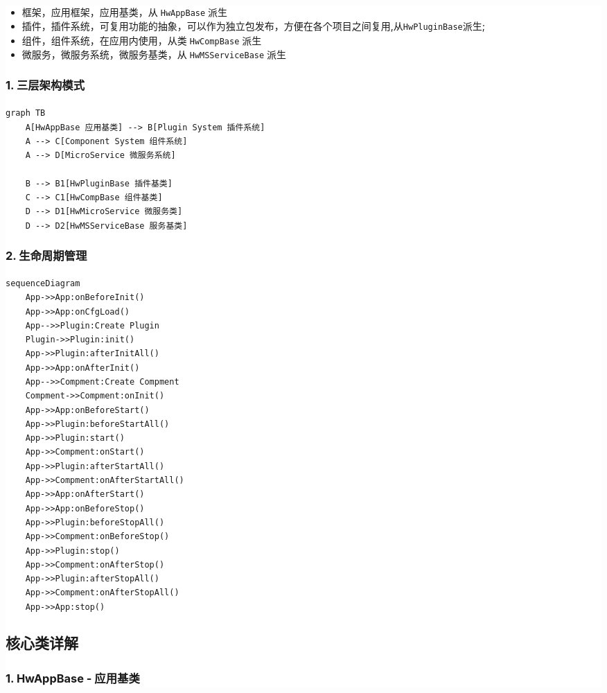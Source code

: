 * 框架，应用框架，应用基类，从 `HwAppBase` 派生
* 插件，插件系统，可复用功能的抽象，可以作为独立包发布，方便在各个项目之间复用,从`HwPluginBase`派生;
* 组件，组件系统，在应用内使用，从类 `HwCompBase` 派生
* 微服务，微服务系统，微服务基类，从 `HwMSServiceBase` 派生


### 1. 三层架构模式

```mermaid
graph TB
    A[HwAppBase 应用基类] --> B[Plugin System 插件系统]
    A --> C[Component System 组件系统]
    A --> D[MicroService 微服务系统]
    
    B --> B1[HwPluginBase 插件基类]
    C --> C1[HwCompBase 组件基类]
    D --> D1[HwMicroService 微服务类]
    D --> D2[HwMSServiceBase 服务基类]
```

### 2. 生命周期管理

```mermaid
sequenceDiagram
    App->>App:onBeforeInit()
    App->>App:onCfgLoad()
    App-->>Plugin:Create Plugin
    Plugin->>Plugin:init()
    App->>Plugin:afterInitAll()
    App->>App:onAfterInit()
    App-->>Compment:Create Compment
    Compment->>Compment:onInit()
    App->>App:onBeforeStart()
    App->>Plugin:beforeStartAll()
    App->>Plugin:start()
    App->>Compment:onStart()
    App->>Plugin:afterStartAll()
    App->>Compment:onAfterStartAll()
    App->>App:onAfterStart()
    App->>App:onBeforeStop()
    App->>Plugin:beforeStopAll()
    App->>Compment:onBeforeStop()
    App->>Plugin:stop()
    App->>Compment:onAfterStop()
    App->>Plugin:afterStopAll()
    App->>Compment:onAfterStopAll()
    App->>App:stop()
```

## 核心类详解

### 1. HwAppBase - 应用基类
